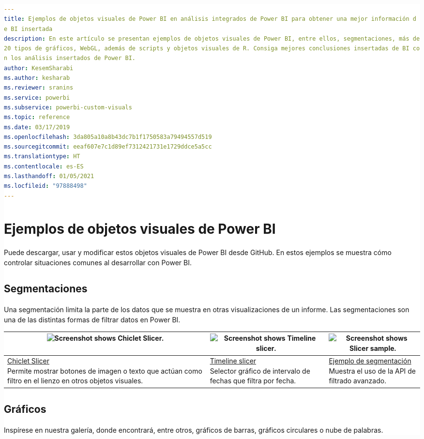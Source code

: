 ```yaml
---
title: Ejemplos de objetos visuales de Power BI en análisis integrados de Power BI para obtener una mejor información de BI insertada
description: En este artículo se presentan ejemplos de objetos visuales de Power BI, entre ellos, segmentaciones, más de 20 tipos de gráficos, WebGL, además de scripts y objetos visuales de R. Consiga mejores conclusiones insertadas de BI con los análisis insertados de Power BI.
author: KesemSharabi
ms.author: kesharab
ms.reviewer: sranins
ms.service: powerbi
ms.subservice: powerbi-custom-visuals
ms.topic: reference
ms.date: 03/17/2019
ms.openlocfilehash: 3da805a10a8b43dc7b1f1750583a79494557d519
ms.sourcegitcommit: eeaf607e7c1d89ef7312421731e1729ddce5a5cc
ms.translationtype: HT
ms.contentlocale: es-ES
ms.lasthandoff: 01/05/2021
ms.locfileid: "97888498"
---
```

# <a name="samples-of-power-bi-visuals"></a>Ejemplos de objetos visuales de Power BI

Puede descargar, usar y modificar estos objetos visuales de Power BI desde GitHub. En estos ejemplos se muestra cómo controlar situaciones comunes al desarrollar con Power BI.

## <a name="slicers"></a>Segmentaciones

Una segmentación limita la parte de los datos que se muestra en otras visualizaciones de un informe. Las segmentaciones son una de las distintas formas de filtrar datos en Power BI.

| <img src="media/samples/chiclet-slicer.png" alt="Screenshot shows Chiclet Slicer." width="200">  | <img src="media/samples/timeline-slicer.png" alt="Screenshot shows Timeline slicer." width="200"> | <img src="media/samples/sample-slicer.png" alt="Screenshot shows Slicer sample." width="200">|
| ------------- | ------------- | -------------|
| [Chiclet Slicer](https://github.com/Microsoft/powerbi-visuals-chicletslicer/)  </br>Permite mostrar botones de imagen o texto que actúan como filtro en el lienzo en otros objetos visuales. | [Timeline slicer](https://github.com/Microsoft/powerbi-visuals-timeline/) </br>Selector gráfico de intervalo de fechas que filtra por fecha. | [Ejemplo de segmentación](https://github.com/Microsoft/powerbi-visuals-sampleslicer/) </br>Muestra el uso de la API de filtrado avanzado.

## <a name="charts"></a>Gráficos

Inspírese en nuestra galería, donde encontrará, entre otros, gráficos de barras, gráficos circulares o nube de palabras.
